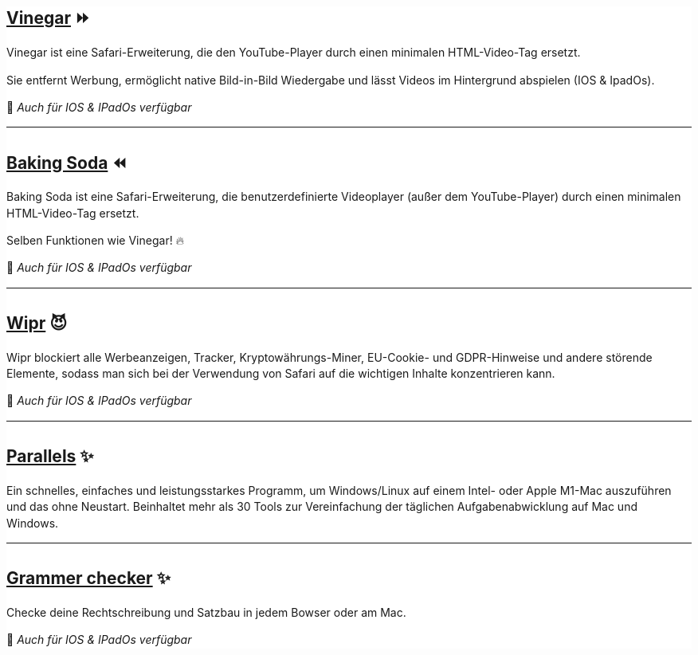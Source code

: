 ## [Vinegar](https://apps.apple.com/de/app/vinegar-tube-cleaner/id1591303229?l=en) :fast_forward:

Vinegar ist eine Safari-Erweiterung, die den YouTube-Player durch einen minimalen HTML-Video-Tag ersetzt.

Sie entfernt Werbung, ermöglicht native Bild-in-Bild Wiedergabe und lässt Videos im Hintergrund abspielen (IOS & IpadOs).

:iphone: _Auch für IOS & IPadOs verfügbar_

---

## [Baking Soda](https://apps.apple.com/de/app/baking-soda-tube-cleaner/id1601151613?l=en) :rewind:

Baking Soda ist eine Safari-Erweiterung, die benutzerdefinierte Videoplayer (außer dem YouTube-Player) durch einen minimalen HTML-Video-Tag ersetzt.

Selben Funktionen wie Vinegar! :fire:

:iphone: _Auch für IOS & IPadOs verfügbar_

---

## [Wipr](https://apps.apple.com/de/app/wipr/id1320666476?l=en&mt=12) :smiling_imp:

Wipr blockiert alle Werbeanzeigen, Tracker, Kryptowährungs-Miner, EU-Cookie- und GDPR-Hinweise und andere störende Elemente, sodass man sich bei der Verwendung von Safari auf die wichtigen Inhalte konzentrieren kann.

:iphone: _Auch für IOS & IPadOs verfügbar_

---

## [Parallels](https://www.parallels.com/de/) :sparkles:

Ein schnelles, einfaches und leistungsstarkes Programm, um Windows/Linux auf einem Intel- oder Apple M1-Mac auszuführen und das ohne Neustart. Beinhaltet mehr als 30 Tools zur Vereinfachung der täglichen Aufgabenabwicklung auf Mac und Windows.

---

## [Grammer checker](https://apps.apple.com/de/app/languagetool-grammar-checker/id1534275760?l=en) :sparkles:

Checke deine Rechtschreibung und Satzbau in jedem Bowser oder am Mac.

:iphone: _Auch für IOS & IPadOs verfügbar_
